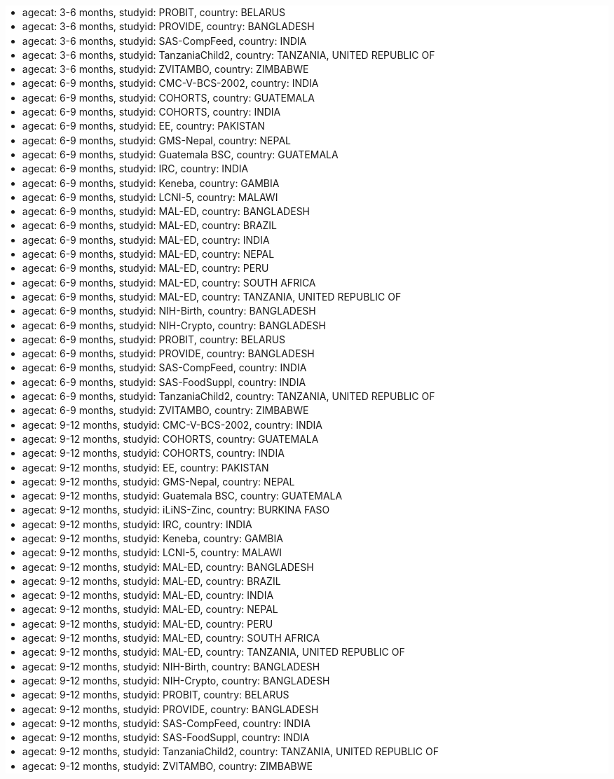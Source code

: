 * agecat: 3-6 months, studyid: PROBIT, country: BELARUS
* agecat: 3-6 months, studyid: PROVIDE, country: BANGLADESH
* agecat: 3-6 months, studyid: SAS-CompFeed, country: INDIA
* agecat: 3-6 months, studyid: TanzaniaChild2, country: TANZANIA, UNITED REPUBLIC OF
* agecat: 3-6 months, studyid: ZVITAMBO, country: ZIMBABWE
* agecat: 6-9 months, studyid: CMC-V-BCS-2002, country: INDIA
* agecat: 6-9 months, studyid: COHORTS, country: GUATEMALA
* agecat: 6-9 months, studyid: COHORTS, country: INDIA
* agecat: 6-9 months, studyid: EE, country: PAKISTAN
* agecat: 6-9 months, studyid: GMS-Nepal, country: NEPAL
* agecat: 6-9 months, studyid: Guatemala BSC, country: GUATEMALA
* agecat: 6-9 months, studyid: IRC, country: INDIA
* agecat: 6-9 months, studyid: Keneba, country: GAMBIA
* agecat: 6-9 months, studyid: LCNI-5, country: MALAWI
* agecat: 6-9 months, studyid: MAL-ED, country: BANGLADESH
* agecat: 6-9 months, studyid: MAL-ED, country: BRAZIL
* agecat: 6-9 months, studyid: MAL-ED, country: INDIA
* agecat: 6-9 months, studyid: MAL-ED, country: NEPAL
* agecat: 6-9 months, studyid: MAL-ED, country: PERU
* agecat: 6-9 months, studyid: MAL-ED, country: SOUTH AFRICA
* agecat: 6-9 months, studyid: MAL-ED, country: TANZANIA, UNITED REPUBLIC OF
* agecat: 6-9 months, studyid: NIH-Birth, country: BANGLADESH
* agecat: 6-9 months, studyid: NIH-Crypto, country: BANGLADESH
* agecat: 6-9 months, studyid: PROBIT, country: BELARUS
* agecat: 6-9 months, studyid: PROVIDE, country: BANGLADESH
* agecat: 6-9 months, studyid: SAS-CompFeed, country: INDIA
* agecat: 6-9 months, studyid: SAS-FoodSuppl, country: INDIA
* agecat: 6-9 months, studyid: TanzaniaChild2, country: TANZANIA, UNITED REPUBLIC OF
* agecat: 6-9 months, studyid: ZVITAMBO, country: ZIMBABWE
* agecat: 9-12 months, studyid: CMC-V-BCS-2002, country: INDIA
* agecat: 9-12 months, studyid: COHORTS, country: GUATEMALA
* agecat: 9-12 months, studyid: COHORTS, country: INDIA
* agecat: 9-12 months, studyid: EE, country: PAKISTAN
* agecat: 9-12 months, studyid: GMS-Nepal, country: NEPAL
* agecat: 9-12 months, studyid: Guatemala BSC, country: GUATEMALA
* agecat: 9-12 months, studyid: iLiNS-Zinc, country: BURKINA FASO
* agecat: 9-12 months, studyid: IRC, country: INDIA
* agecat: 9-12 months, studyid: Keneba, country: GAMBIA
* agecat: 9-12 months, studyid: LCNI-5, country: MALAWI
* agecat: 9-12 months, studyid: MAL-ED, country: BANGLADESH
* agecat: 9-12 months, studyid: MAL-ED, country: BRAZIL
* agecat: 9-12 months, studyid: MAL-ED, country: INDIA
* agecat: 9-12 months, studyid: MAL-ED, country: NEPAL
* agecat: 9-12 months, studyid: MAL-ED, country: PERU
* agecat: 9-12 months, studyid: MAL-ED, country: SOUTH AFRICA
* agecat: 9-12 months, studyid: MAL-ED, country: TANZANIA, UNITED REPUBLIC OF
* agecat: 9-12 months, studyid: NIH-Birth, country: BANGLADESH
* agecat: 9-12 months, studyid: NIH-Crypto, country: BANGLADESH
* agecat: 9-12 months, studyid: PROBIT, country: BELARUS
* agecat: 9-12 months, studyid: PROVIDE, country: BANGLADESH
* agecat: 9-12 months, studyid: SAS-CompFeed, country: INDIA
* agecat: 9-12 months, studyid: SAS-FoodSuppl, country: INDIA
* agecat: 9-12 months, studyid: TanzaniaChild2, country: TANZANIA, UNITED REPUBLIC OF
* agecat: 9-12 months, studyid: ZVITAMBO, country: ZIMBABWE
